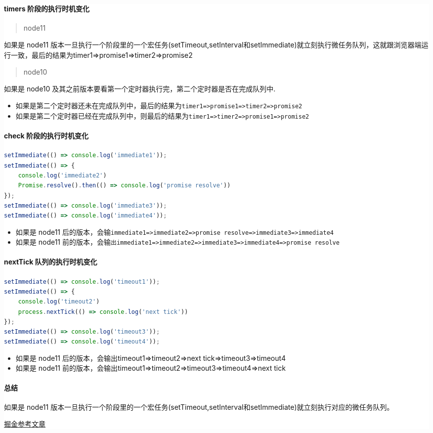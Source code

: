 #### timers 阶段的执行时机变化

> node11

如果是 node11 版本一旦执行一个阶段里的一个宏任务(setTimeout,setInterval和setImmediate)就立刻执行微任务队列，这就跟浏览器端运行一致，最后的结果为timer1=>promise1=>timer2=>promise2

> node10

如果是 node10 及其之前版本要看第一个定时器执行完，第二个定时器是否在完成队列中.

- 如果是第二个定时器还未在完成队列中，最后的结果为`timer1=>promise1=>timer2=>promise2`
- 如果是第二个定时器已经在完成队列中，则最后的结果为`timer1=>timer2=>promise1=>promise2`

#### check 阶段的执行时机变化

```js
setImmediate(() => console.log('immediate1'));
setImmediate(() => {
    console.log('immediate2')
    Promise.resolve().then(() => console.log('promise resolve'))
});
setImmediate(() => console.log('immediate3'));
setImmediate(() => console.log('immediate4'));
```

- 如果是 node11 后的版本，会输`immediate1=>immediate2=>promise resolve=>immediate3=>immediate4`
- 如果是 node11 前的版本，会输`出immediate1=>immediate2=>immediate3=>immediate4=>promise resolve`

#### nextTick 队列的执行时机变化

```js
setImmediate(() => console.log('timeout1'));
setImmediate(() => {
    console.log('timeout2')
    process.nextTick(() => console.log('next tick'))
});
setImmediate(() => console.log('timeout3'));
setImmediate(() => console.log('timeout4'));
```

- 如果是 node11 后的版本，会输出timeout1=>timeout2=>next tick=>timeout3=>timeout4
- 如果是 node11 前的版本，会输出timeout1=>timeout2=>timeout3=>timeout4=>next tick

#### 总结

如果是 node11 版本一旦执行一个阶段里的一个宏任务(setTimeout,setInterval和setImmediate)就立刻执行对应的微任务队列。

[掘金参考文章](<https://juejin.cn/post/6844904079353708557#heading-4>)
